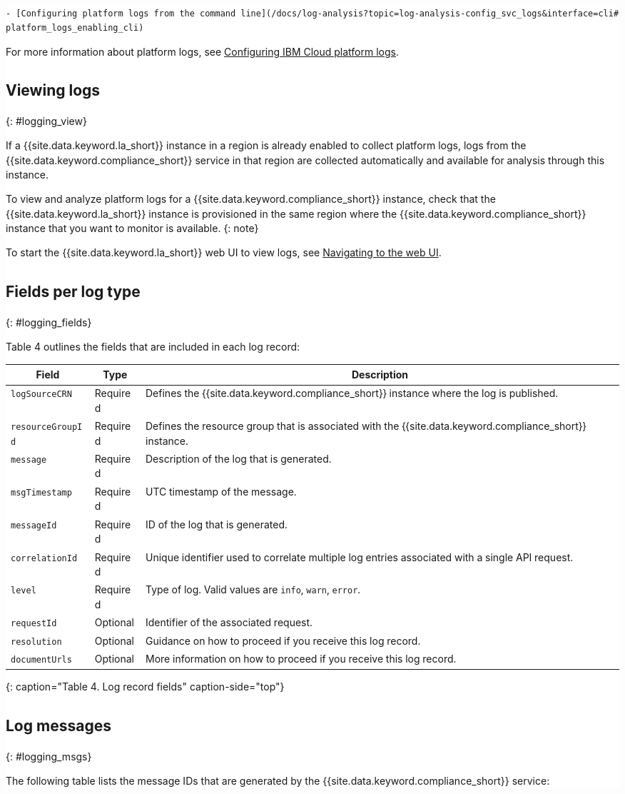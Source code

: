 	- [Configuring platform logs from the command line](/docs/log-analysis?topic=log-analysis-config_svc_logs&interface=cli#platform_logs_enabling_cli)

For more information about platform logs, see [Configuring IBM Cloud platform logs](/docs/log-analysis?topic=log-analysis-config_svc_logs).

## Viewing logs
{: #logging_view}

If a {{site.data.keyword.la_short}} instance in a region is already enabled to collect platform logs, logs from the {{site.data.keyword.compliance_short}} service in that region are collected automatically and available for analysis through this instance.

To view and analyze platform logs for a {{site.data.keyword.compliance_short}} instance, check that the {{site.data.keyword.la_short}} instance is provisioned in the same region where the {{site.data.keyword.compliance_short}} instance that you want to monitor is available.
{: note}

To start the {{site.data.keyword.la_short}} web UI to view logs, see [Navigating to the web UI](/docs/log-analysis?topic=log-analysis-launch).

## Fields per log type
{: #logging_fields}

Table 4 outlines the fields that are included in each log record:

| Field	 | Type	 | Description	|
|---------|--------|-------------|
| `logSourceCRN`	| Required | Defines the {{site.data.keyword.compliance_short}} instance where the log is published. |
| `resourceGroupId` | Required | Defines the resource group that is associated with the {{site.data.keyword.compliance_short}} instance. |
| `message`	 | Required | Description of the log that is generated. |
| `msgTimestamp`	| Required | UTC timestamp of the message. |
| `messageId`	 | Required | ID of the log that is generated. |
| `correlationId`	 | Required | Unique identifier used to correlate multiple log entries associated with a single API request. |
| `level`	 | Required | Type of log. Valid values are `info`, `warn`, `error`. |
| `requestId`	 | Optional | Identifier of the associated request. |
| `resolution`	| Optional | Guidance on how to proceed if you receive this log record. |
| `documentUrls`	| Optional | More information on how to proceed if you receive this log record. |
{: caption="Table 4. Log record fields" caption-side="top"}

## Log messages
{: #logging_msgs}

The following table lists the message IDs that are generated by the {{site.data.keyword.compliance_short}} service:
